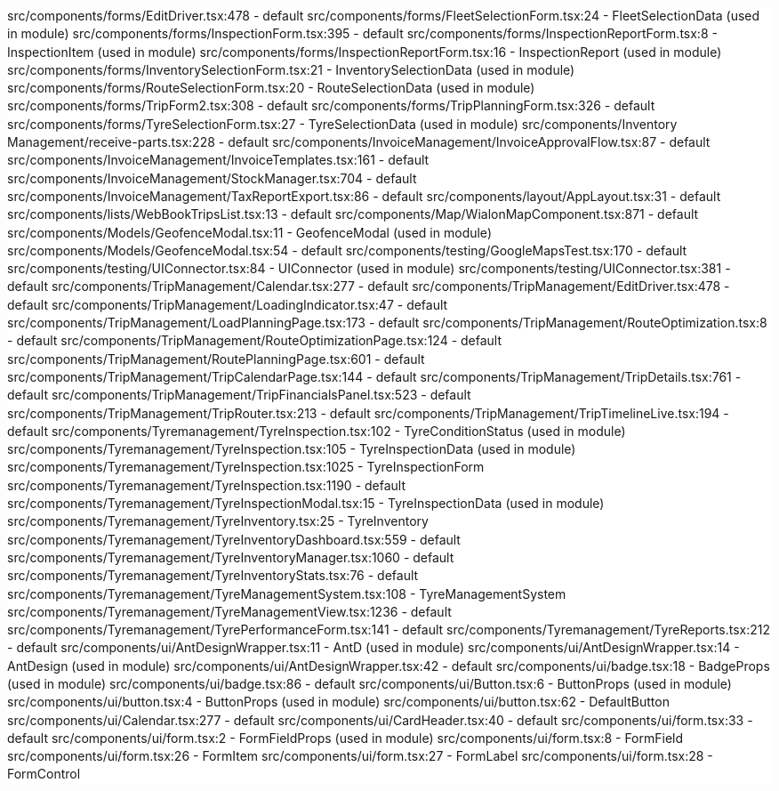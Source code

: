 src/components/forms/EditDriver.tsx:478 - default
src/components/forms/FleetSelectionForm.tsx:24 - FleetSelectionData (used in module)
src/components/forms/InspectionForm.tsx:395 - default
src/components/forms/InspectionReportForm.tsx:8 - InspectionItem (used in module)
src/components/forms/InspectionReportForm.tsx:16 - InspectionReport (used in module)
src/components/forms/InventorySelectionForm.tsx:21 - InventorySelectionData (used in module)
src/components/forms/RouteSelectionForm.tsx:20 - RouteSelectionData (used in module)
src/components/forms/TripForm2.tsx:308 - default
src/components/forms/TripPlanningForm.tsx:326 - default
src/components/forms/TyreSelectionForm.tsx:27 - TyreSelectionData (used in module)
src/components/Inventory Management/receive-parts.tsx:228 - default
src/components/InvoiceManagement/InvoiceApprovalFlow.tsx:87 - default
src/components/InvoiceManagement/InvoiceTemplates.tsx:161 - default
src/components/InvoiceManagement/StockManager.tsx:704 - default
src/components/InvoiceManagement/TaxReportExport.tsx:86 - default
src/components/layout/AppLayout.tsx:31 - default
src/components/lists/WebBookTripsList.tsx:13 - default
src/components/Map/WialonMapComponent.tsx:871 - default
src/components/Models/GeofenceModal.tsx:11 - GeofenceModal (used in module)
src/components/Models/GeofenceModal.tsx:54 - default
src/components/testing/GoogleMapsTest.tsx:170 - default
src/components/testing/UIConnector.tsx:84 - UIConnector (used in module)
src/components/testing/UIConnector.tsx:381 - default
src/components/TripManagement/Calendar.tsx:277 - default
src/components/TripManagement/EditDriver.tsx:478 - default
src/components/TripManagement/LoadingIndicator.tsx:47 - default
src/components/TripManagement/LoadPlanningPage.tsx:173 - default
src/components/TripManagement/RouteOptimization.tsx:8 - default
src/components/TripManagement/RouteOptimizationPage.tsx:124 - default
src/components/TripManagement/RoutePlanningPage.tsx:601 - default
src/components/TripManagement/TripCalendarPage.tsx:144 - default
src/components/TripManagement/TripDetails.tsx:761 - default
src/components/TripManagement/TripFinancialsPanel.tsx:523 - default
src/components/TripManagement/TripRouter.tsx:213 - default
src/components/TripManagement/TripTimelineLive.tsx:194 - default
src/components/Tyremanagement/TyreInspection.tsx:102 - TyreConditionStatus (used in module)
src/components/Tyremanagement/TyreInspection.tsx:105 - TyreInspectionData (used in module)
src/components/Tyremanagement/TyreInspection.tsx:1025 - TyreInspectionForm
src/components/Tyremanagement/TyreInspection.tsx:1190 - default
src/components/Tyremanagement/TyreInspectionModal.tsx:15 - TyreInspectionData (used in module)
src/components/Tyremanagement/TyreInventory.tsx:25 - TyreInventory
src/components/Tyremanagement/TyreInventoryDashboard.tsx:559 - default
src/components/Tyremanagement/TyreInventoryManager.tsx:1060 - default
src/components/Tyremanagement/TyreInventoryStats.tsx:76 - default
src/components/Tyremanagement/TyreManagementSystem.tsx:108 - TyreManagementSystem
src/components/Tyremanagement/TyreManagementView.tsx:1236 - default
src/components/Tyremanagement/TyrePerformanceForm.tsx:141 - default
src/components/Tyremanagement/TyreReports.tsx:212 - default
src/components/ui/AntDesignWrapper.tsx:11 - AntD (used in module)
src/components/ui/AntDesignWrapper.tsx:14 - AntDesign (used in module)
src/components/ui/AntDesignWrapper.tsx:42 - default
src/components/ui/badge.tsx:18 - BadgeProps (used in module)
src/components/ui/badge.tsx:86 - default
src/components/ui/Button.tsx:6 - ButtonProps (used in module)
src/components/ui/button.tsx:4 - ButtonProps (used in module)
src/components/ui/button.tsx:62 - DefaultButton
src/components/ui/Calendar.tsx:277 - default
src/components/ui/CardHeader.tsx:40 - default
src/components/ui/form.tsx:33 - default
src/components/ui/form.tsx:2 - FormFieldProps (used in module)
src/components/ui/form.tsx:8 - FormField
src/components/ui/form.tsx:26 - FormItem
src/components/ui/form.tsx:27 - FormLabel
src/components/ui/form.tsx:28 - FormControl
